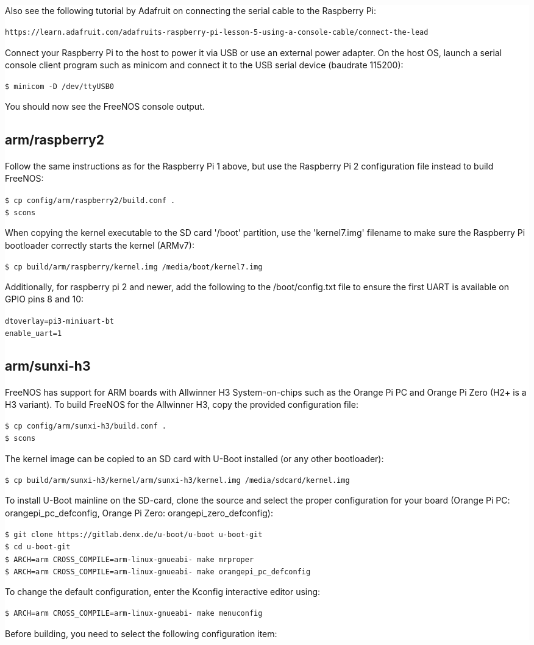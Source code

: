 Also see the following tutorial by Adafruit on connecting the serial cable to the Raspberry Pi:

    https://learn.adafruit.com/adafruits-raspberry-pi-lesson-5-using-a-console-cable/connect-the-lead

Connect your Raspberry Pi to the host to power it via USB or use an external power adapter.
On the host OS, launch a serial console client program such as minicom and connect it to the
USB serial device (baudrate 115200):

    $ minicom -D /dev/ttyUSB0

You should now see the FreeNOS console output.

arm/raspberry2
--------------

Follow the same instructions as for the Raspberry Pi 1 above, but use the Raspberry Pi 2
configuration file instead to build FreeNOS:

    $ cp config/arm/raspberry2/build.conf .
    $ scons

When copying the kernel executable to the SD card '/boot' partition, use the 'kernel7.img' filename
to make sure the Raspberry Pi bootloader correctly starts the kernel (ARMv7):

    $ cp build/arm/raspberry/kernel.img /media/boot/kernel7.img

Additionally, for raspberry pi 2 and newer, add the following to the /boot/config.txt
file to ensure the first UART is available on GPIO pins 8 and 10:

    dtoverlay=pi3-miniuart-bt
    enable_uart=1

arm/sunxi-h3
------------

FreeNOS has support for ARM boards with Allwinner H3 System-on-chips such as the Orange Pi PC
and Orange Pi Zero (H2+ is a H3 variant). To build FreeNOS for the Allwinner H3, copy the
provided configuration file:

    $ cp config/arm/sunxi-h3/build.conf .
    $ scons

The kernel image can be copied to an SD card with U-Boot installed (or any other bootloader):

    $ cp build/arm/sunxi-h3/kernel/arm/sunxi-h3/kernel.img /media/sdcard/kernel.img

To install U-Boot mainline on the SD-card, clone the source and select the proper
configuration for your board (Orange Pi PC: orangepi_pc_defconfig, Orange Pi Zero: orangepi_zero_defconfig):

    $ git clone https://gitlab.denx.de/u-boot/u-boot u-boot-git
    $ cd u-boot-git
    $ ARCH=arm CROSS_COMPILE=arm-linux-gnueabi- make mrproper
    $ ARCH=arm CROSS_COMPILE=arm-linux-gnueabi- make orangepi_pc_defconfig

To change the default configuration, enter the Kconfig interactive editor using:

    $ ARCH=arm CROSS_COMPILE=arm-linux-gnueabi- make menuconfig

Before building, you need to select the following configuration item:
